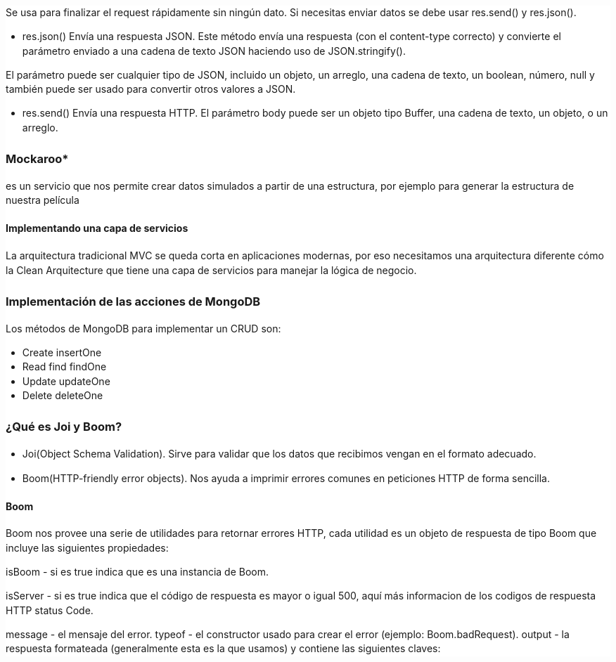 Se usa para finalizar el request rápidamente sin ningún dato. Si necesitas enviar datos se debe usar res.send() y res.json().

- res.json()
Envía una respuesta JSON. Este método envía una respuesta (con el content-type correcto) y convierte el parámetro enviado a una cadena de texto JSON haciendo uso de JSON.stringify().

El parámetro puede ser cualquier tipo de JSON, incluido un objeto, un arreglo, una cadena de texto, un boolean, número, null y también puede ser usado para convertir otros valores a JSON.

- res.send()
Envía una respuesta HTTP. El parámetro body puede ser un objeto tipo Buffer, una cadena de texto, un objeto, o un arreglo.

### Mockaroo*
es un servicio que nos permite crear datos simulados a partir de una estructura, por ejemplo para generar la estructura de nuestra película

#### Implementando una capa de servicios
La arquitectura tradicional MVC se queda corta en aplicaciones modernas, por eso necesitamos una arquitectura diferente cómo la Clean Arquitecture que tiene una capa de servicios para manejar la lógica de negocio.


### Implementación de las acciones de MongoDB
Los métodos de MongoDB para implementar un CRUD son:

- Create
insertOne
- Read
find
findOne
- Update
updateOne
- Delete
deleteOne

### ¿Qué es Joi y Boom?
- Joi(Object Schema Validation). Sirve para validar que los datos que recibimos vengan en el formato adecuado.

- Boom(HTTP-friendly error objects). Nos ayuda a imprimir errores comunes en peticiones HTTP de forma sencilla.

#### Boom
Boom nos provee una serie de utilidades para retornar errores HTTP, cada utilidad es un objeto de respuesta de tipo Boom que incluye las siguientes propiedades:

isBoom - si es true indica que es una instancia de Boom.

isServer - si es true indica que el código de respuesta es mayor o igual 500, aquí más informacion de los codigos de respuesta HTTP status Code.

message - el mensaje del error.
typeof - el constructor usado para crear el error (ejemplo: Boom.badRequest).
output - la respuesta formateada (generalmente esta es la que usamos) y contiene las siguientes claves:
